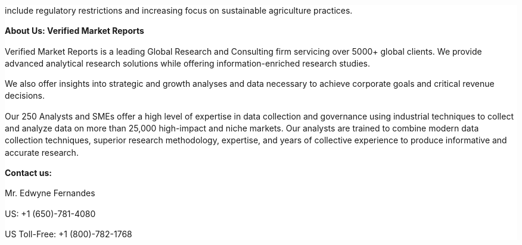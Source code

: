 include regulatory restrictions and increasing focus on sustainable agriculture practices.</p></body></html></h3><p id="" class=""><strong>About Us: Verified Market Reports</strong></p><p id="" class="">Verified Market Reports is a leading Global Research and Consulting firm servicing over 5000+ global clients. We provide advanced analytical research solutions while offering information-enriched research studies.</p><p id="" class="">We also offer insights into strategic and growth analyses and data necessary to achieve corporate goals and critical revenue decisions.</p><p id="" class="">Our 250 Analysts and SMEs offer a high level of expertise in data collection and governance using industrial techniques to collect and analyze data on more than 25,000 high-impact and niche markets. Our analysts are trained to combine modern data collection techniques, superior research methodology, expertise, and years of collective experience to produce informative and accurate research.</p><p id="" class=""><strong>Contact us:</strong></p><p id="" class="">Mr. Edwyne Fernandes</p><p id="" class="">US: +1 (650)-781-4080</p><p id="" class="">US Toll-Free: +1 (800)-782-1768</p>
